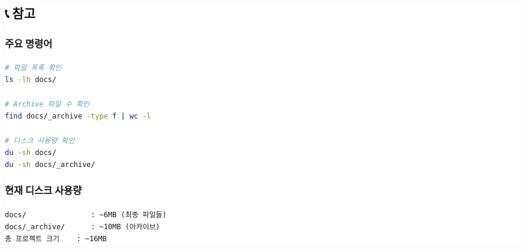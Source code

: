 
## 📞 참고

### 주요 명령어
```bash
# 파일 목록 확인
ls -lh docs/

# Archive 파일 수 확인
find docs/_archive -type f | wc -l

# 디스크 사용량 확인
du -sh docs/
du -sh docs/_archive/
```

### 현재 디스크 사용량
```
docs/               : ~6MB (최종 파일들)
docs/_archive/      : ~10MB (아카이브)
총 프로젝트 크기    : ~16MB
```
